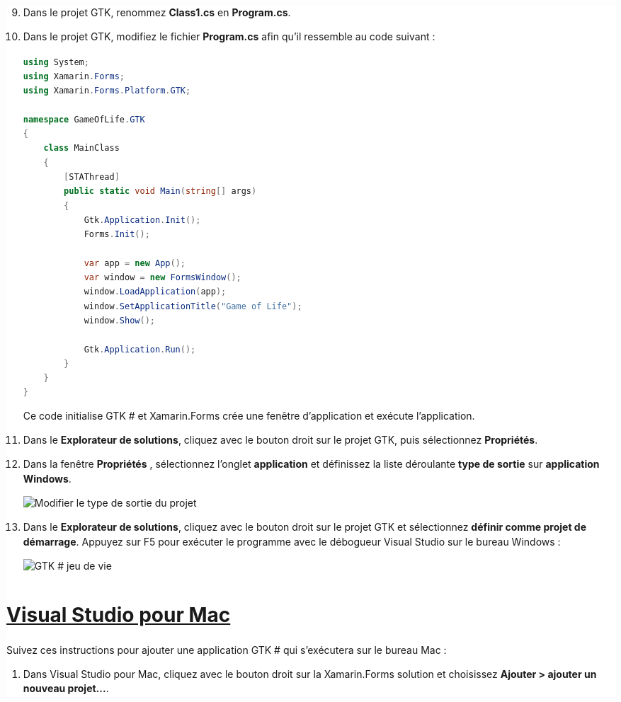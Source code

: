 9. Dans le projet GTK, renommez **Class1.cs** en **Program.cs**.

10. Dans le projet GTK, modifiez le fichier **Program.cs** afin qu’il ressemble au code suivant :

    ```csharp
    using System;
    using Xamarin.Forms;
    using Xamarin.Forms.Platform.GTK;

    namespace GameOfLife.GTK
    {
        class MainClass
        {
            [STAThread]
            public static void Main(string[] args)
            {
                Gtk.Application.Init();
                Forms.Init();

                var app = new App();
                var window = new FormsWindow();
                window.LoadApplication(app);
                window.SetApplicationTitle("Game of Life");
                window.Show();

                Gtk.Application.Run();
            }
        }
    }
    ```

    Ce code initialise GTK # et Xamarin.Forms crée une fenêtre d’application et exécute l’application.

11. Dans le **Explorateur de solutions**, cliquez avec le bouton droit sur le projet GTK, puis sélectionnez **Propriétés**.

12. Dans la fenêtre **Propriétés** , sélectionnez l’onglet **application** et définissez la liste déroulante **type de sortie** sur **application Windows**.

    ![Modifier le type de sortie du projet](gtk-images/win/change-project-output-type.png "Modifier le type de sortie du projet")

13. Dans le **Explorateur de solutions**, cliquez avec le bouton droit sur le projet GTK et sélectionnez **définir comme projet de démarrage**. Appuyez sur F5 pour exécuter le programme avec le débogueur Visual Studio sur le bureau Windows :

    ![GTK # jeu de vie](gtk-images/win/gtk-gameoflife.png "GTK # jeu de vie")

# <a name="visual-studio-for-mac"></a>[Visual Studio pour Mac](#tab/macos)

Suivez ces instructions pour ajouter une application GTK # qui s’exécutera sur le bureau Mac :

1. Dans Visual Studio pour Mac, cliquez avec le bouton droit sur la Xamarin.Forms solution et choisissez **Ajouter > ajouter un nouveau projet...**.
